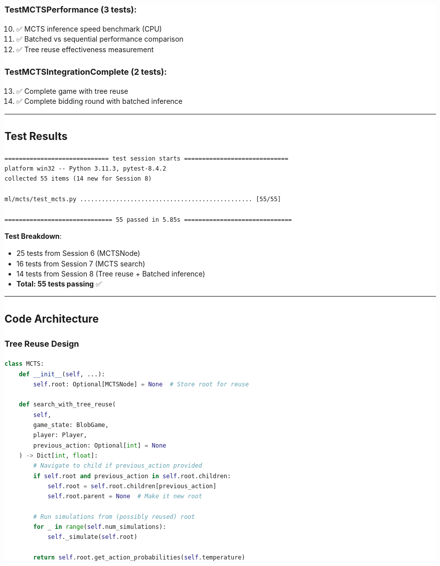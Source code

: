 ### TestMCTSPerformance (3 tests):
10. ✅ MCTS inference speed benchmark (CPU)
11. ✅ Batched vs sequential performance comparison
12. ✅ Tree reuse effectiveness measurement

### TestMCTSIntegrationComplete (2 tests):
13. ✅ Complete game with tree reuse
14. ✅ Complete bidding round with batched inference

---

## Test Results

```
============================= test session starts =============================
platform win32 -- Python 3.11.3, pytest-8.4.2
collected 55 items (14 new for Session 8)

ml/mcts/test_mcts.py ................................................ [55/55]

============================== 55 passed in 5.85s ==============================
```

**Test Breakdown**:
- 25 tests from Session 6 (MCTSNode)
- 16 tests from Session 7 (MCTS search)
- 14 tests from Session 8 (Tree reuse + Batched inference)
- **Total: 55 tests passing** ✅

---

## Code Architecture

### Tree Reuse Design

```python
class MCTS:
    def __init__(self, ...):
        self.root: Optional[MCTSNode] = None  # Store root for reuse

    def search_with_tree_reuse(
        self,
        game_state: BlobGame,
        player: Player,
        previous_action: Optional[int] = None
    ) -> Dict[int, float]:
        # Navigate to child if previous_action provided
        if self.root and previous_action in self.root.children:
            self.root = self.root.children[previous_action]
            self.root.parent = None  # Make it new root

        # Run simulations from (possibly reused) root
        for _ in range(self.num_simulations):
            self._simulate(self.root)

        return self.root.get_action_probabilities(self.temperature)
```
